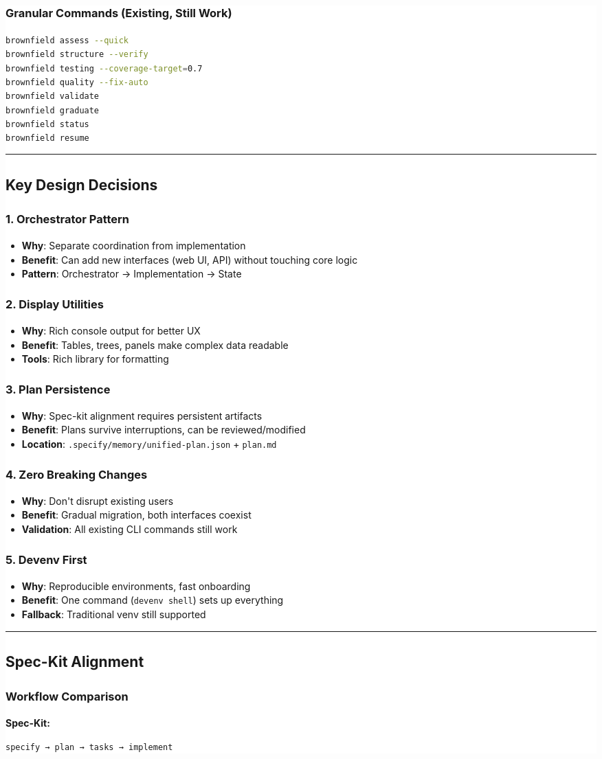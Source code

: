 ### Granular Commands (Existing, Still Work)

```bash
brownfield assess --quick
brownfield structure --verify
brownfield testing --coverage-target=0.7
brownfield quality --fix-auto
brownfield validate
brownfield graduate
brownfield status
brownfield resume
```

---

## Key Design Decisions

### 1. Orchestrator Pattern
- **Why**: Separate coordination from implementation
- **Benefit**: Can add new interfaces (web UI, API) without touching core logic
- **Pattern**: Orchestrator → Implementation → State

### 2. Display Utilities
- **Why**: Rich console output for better UX
- **Benefit**: Tables, trees, panels make complex data readable
- **Tools**: Rich library for formatting

### 3. Plan Persistence
- **Why**: Spec-kit alignment requires persistent artifacts
- **Benefit**: Plans survive interruptions, can be reviewed/modified
- **Location**: `.specify/memory/unified-plan.json` + `plan.md`

### 4. Zero Breaking Changes
- **Why**: Don't disrupt existing users
- **Benefit**: Gradual migration, both interfaces coexist
- **Validation**: All existing CLI commands still work

### 5. Devenv First
- **Why**: Reproducible environments, fast onboarding
- **Benefit**: One command (`devenv shell`) sets up everything
- **Fallback**: Traditional venv still supported

---

## Spec-Kit Alignment

### Workflow Comparison

**Spec-Kit:**
```
specify → plan → tasks → implement
```
